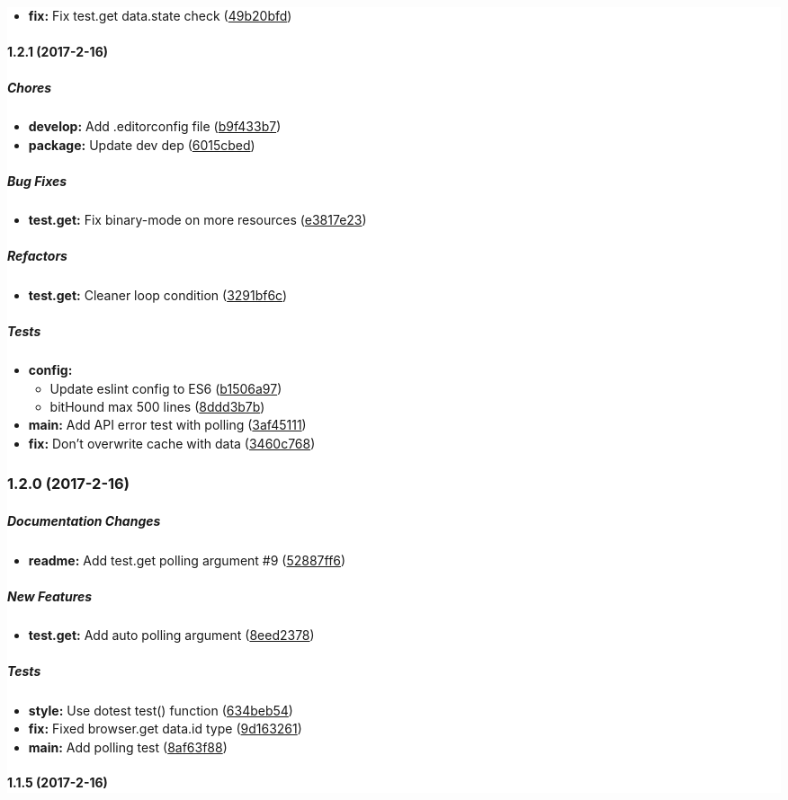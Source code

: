 * **fix:** Fix test.get data.state check ([49b20bfd](https://github.com/fvdm/nodejs-gtmetrix/commit/49b20bfdd6ca9cd80034300e2528999c6d929a2c))

#### 1.2.1 (2017-2-16)

##### Chores

* **develop:** Add .editorconfig file ([b9f433b7](https://github.com/fvdm/nodejs-gtmetrix/commit/b9f433b7cac2b55e274a1adb02fb13e6f1975e8e))
* **package:** Update dev dep ([6015cbed](https://github.com/fvdm/nodejs-gtmetrix/commit/6015cbed15bafba6abb17900ecb5a6485632c5af))

##### Bug Fixes

* **test.get:** Fix binary-mode on more resources ([e3817e23](https://github.com/fvdm/nodejs-gtmetrix/commit/e3817e23de41d0cce7db5ba868cb0ff510a69d06))

##### Refactors

* **test.get:** Cleaner loop condition ([3291bf6c](https://github.com/fvdm/nodejs-gtmetrix/commit/3291bf6c8588cd32563723a0e85a184af9d86cd9))

##### Tests

* **config:**
  * Update eslint config to ES6 ([b1506a97](https://github.com/fvdm/nodejs-gtmetrix/commit/b1506a974bd87ffd45a174d48f716c5820debb44))
  * bitHound max 500 lines ([8ddd3b7b](https://github.com/fvdm/nodejs-gtmetrix/commit/8ddd3b7b19213ee479a6cf36792cdc10dbc9e6a5))
* **main:** Add API error test with polling ([3af45111](https://github.com/fvdm/nodejs-gtmetrix/commit/3af45111eba00829cd6e8ef2c8355aee68d2fdc1))
* **fix:** Don’t overwrite cache with data ([3460c768](https://github.com/fvdm/nodejs-gtmetrix/commit/3460c768a756db76deefb5c25bc57322ce4bebcc))

### 1.2.0 (2017-2-16)

##### Documentation Changes

* **readme:** Add test.get polling argument #9 ([52887ff6](https://github.com/fvdm/nodejs-gtmetrix/commit/52887ff62e37271249bded78447cdff8d1c848ca))

##### New Features

* **test.get:** Add auto polling argument ([8eed2378](https://github.com/fvdm/nodejs-gtmetrix/commit/8eed23787a6e4597d98ac6981f24e26f4844f32c))

##### Tests

* **style:** Use dotest test() function ([634beb54](https://github.com/fvdm/nodejs-gtmetrix/commit/634beb54ee693bd2a954a64eab6db4f73c416272))
* **fix:** Fixed browser.get data.id type ([9d163261](https://github.com/fvdm/nodejs-gtmetrix/commit/9d1632610d69d506ba11e02b2b99a4c13f640b95))
* **main:** Add polling test ([8af63f88](https://github.com/fvdm/nodejs-gtmetrix/commit/8af63f88f25f07577d7fca7635deafb0bbab5955))

#### 1.1.5 (2017-2-16)
